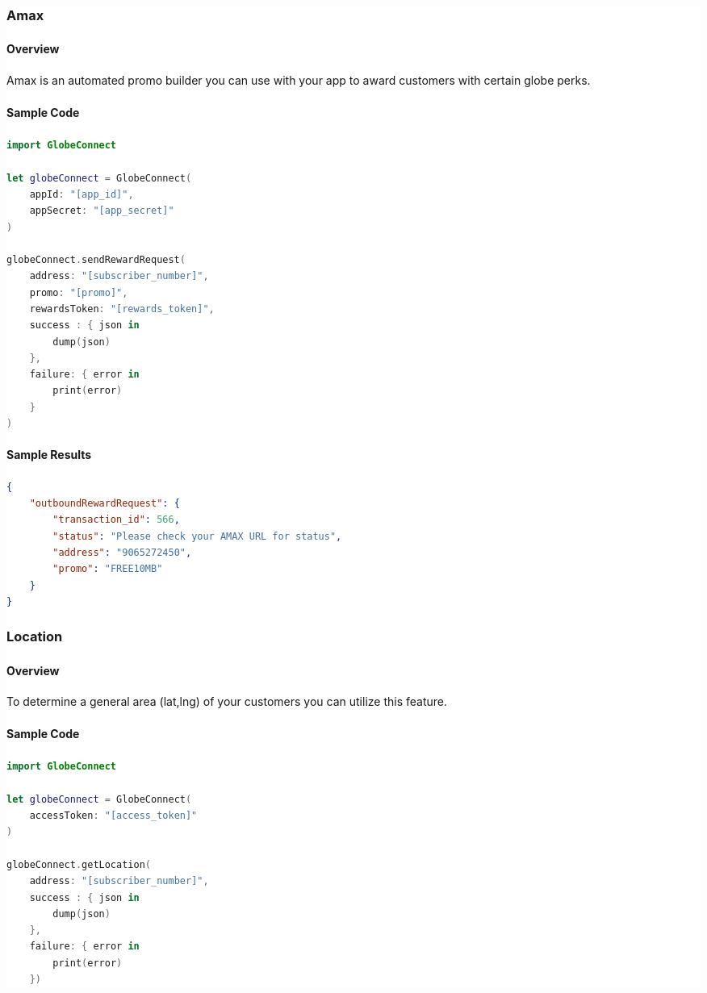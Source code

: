 ### Amax

#### Overview

Amax is an automated promo builder you can use with your app to award customers with certain globe perks.

#### Sample Code

```swift
import GlobeConnect

let globeConnect = GlobeConnect(
    appId: "[app_id]",
    appSecret: "[app_secret]"
)

globeConnect.sendRewardRequest(
    address: "[subscriber_number]",
    promo: "[promo]",
    rewardsToken: "[rewards_token]",
    success : { json in
        dump(json)
    },
    failure: { error in
        print(error)
    }
)
```

#### Sample Results

```json
{
    "outboundRewardRequest": {
        "transaction_id": 566,
        "status": "Please check your AMAX URL for status",
        "address": "9065272450",
        "promo": "FREE10MB"
    }
}
```

### Location

#### Overview

To determine a general area (lat,lng) of your customers you can utilize this feature.

#### Sample Code

```swift
import GlobeConnect

let globeConnect = GlobeConnect(
    accessToken: "[access_token]"
)

globeConnect.getLocation(
    address: "[subscriber_number]",
    success : { json in
        dump(json)
    },
    failure: { error in
        print(error)
    })
```